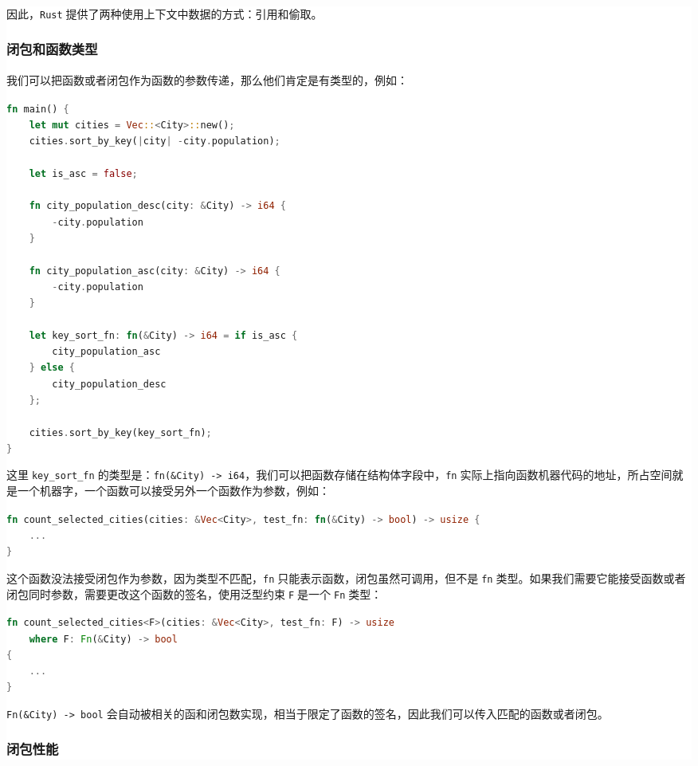 因此，`Rust` 提供了两种使用上下文中数据的方式：引用和偷取。

### 闭包和函数类型

我们可以把函数或者闭包作为函数的参数传递，那么他们肯定是有类型的，例如：

```rust
fn main() {
    let mut cities = Vec::<City>::new();
    cities.sort_by_key(|city| -city.population);

    let is_asc = false;

    fn city_population_desc(city: &City) -> i64 {
        -city.population
    }

    fn city_population_asc(city: &City) -> i64 {
        -city.population
    }

    let key_sort_fn: fn(&City) -> i64 = if is_asc {
        city_population_asc
    } else {
        city_population_desc
    };

    cities.sort_by_key(key_sort_fn);
}
```

这里 `key_sort_fn` 的类型是：`fn(&City) -> i64`，我们可以把函数存储在结构体字段中，`fn` 实际上指向函数机器代码的地址，所占空间就是一个机器字，一个函数可以接受另外一个函数作为参数，例如：

```rust
fn count_selected_cities(cities: &Vec<City>, test_fn: fn(&City) -> bool) -> usize {
    ...
}
```

这个函数没法接受闭包作为参数，因为类型不匹配，`fn` 只能表示函数，闭包虽然可调用，但不是 `fn` 类型。如果我们需要它能接受函数或者闭包同时参数，需要更改这个函数的签名，使用泛型约束 `F` 是一个 `Fn` 类型：

```rust
fn count_selected_cities<F>(cities: &Vec<City>, test_fn: F) -> usize
    where F: Fn(&City) -> bool
{
    ...
}
```

`Fn(&City) -> bool` 会自动被相关的函和闭包数实现，相当于限定了函数的签名，因此我们可以传入匹配的函数或者闭包。

### 闭包性能
